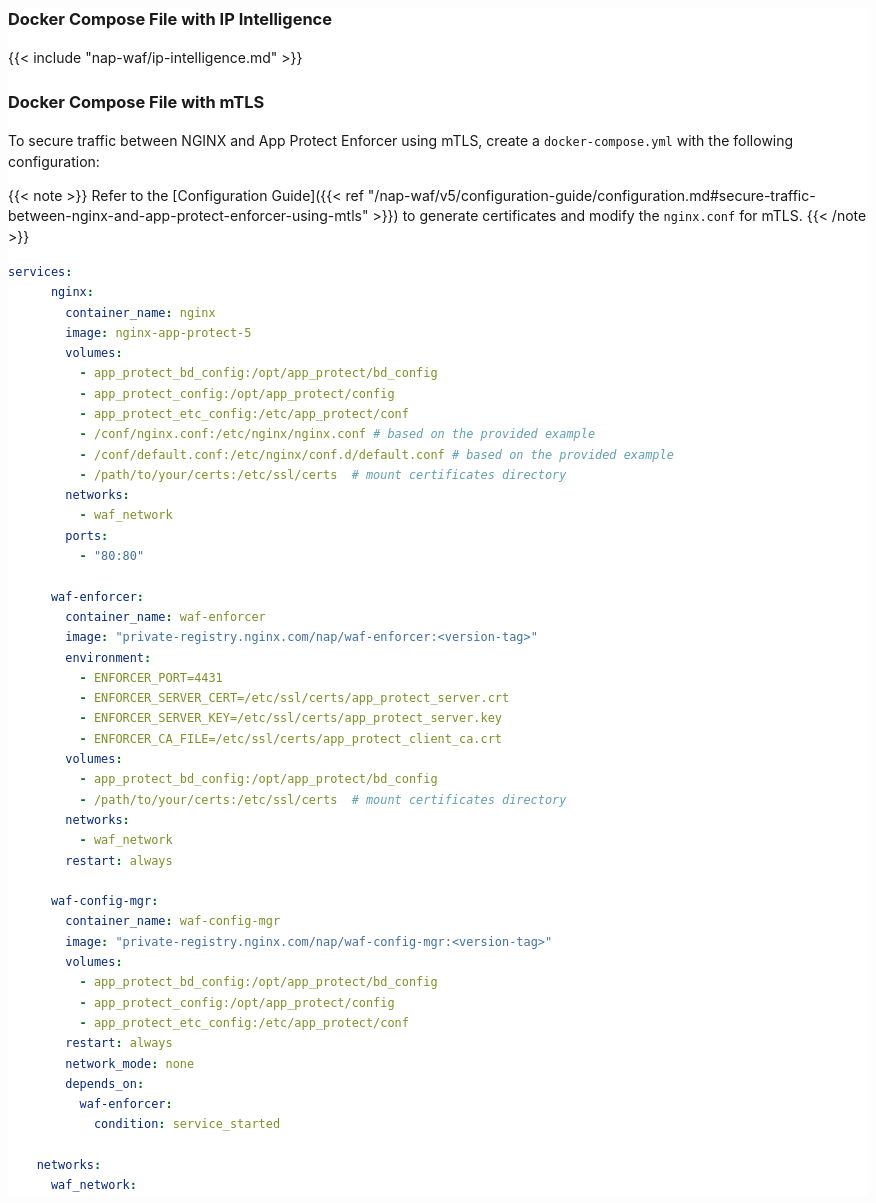 ```yaml
```


### Docker Compose File with IP Intelligence

{{< include "nap-waf/ip-intelligence.md" >}}


### Docker Compose File with mTLS

To secure traffic between NGINX and App Protect Enforcer using mTLS, create a `docker-compose.yml` with the following configuration:

{{< note >}} Refer to the [Configuration Guide]({{< ref "/nap-waf/v5/configuration-guide/configuration.md#secure-traffic-between-nginx-and-app-protect-enforcer-using-mtls" >}}) to generate certificates and modify the `nginx.conf` for mTLS.
{{< /note >}}

```yaml
services:
	  nginx:
	    container_name: nginx
	    image: nginx-app-protect-5
	    volumes:
	      - app_protect_bd_config:/opt/app_protect/bd_config
	      - app_protect_config:/opt/app_protect/config
	      - app_protect_etc_config:/etc/app_protect/conf
	      - /conf/nginx.conf:/etc/nginx/nginx.conf # based on the provided example
	      - /conf/default.conf:/etc/nginx/conf.d/default.conf # based on the provided example
	      - /path/to/your/certs:/etc/ssl/certs  # mount certificates directory
	    networks:
	      - waf_network
	    ports:
	      - "80:80"

	  waf-enforcer:
	    container_name: waf-enforcer
	    image: "private-registry.nginx.com/nap/waf-enforcer:<version-tag>"
	    environment:
	      - ENFORCER_PORT=4431
	      - ENFORCER_SERVER_CERT=/etc/ssl/certs/app_protect_server.crt
	      - ENFORCER_SERVER_KEY=/etc/ssl/certs/app_protect_server.key
	      - ENFORCER_CA_FILE=/etc/ssl/certs/app_protect_client_ca.crt
	    volumes:
	      - app_protect_bd_config:/opt/app_protect/bd_config
	      - /path/to/your/certs:/etc/ssl/certs  # mount certificates directory
	    networks:
	      - waf_network
	    restart: always

	  waf-config-mgr:
	    container_name: waf-config-mgr
	    image: "private-registry.nginx.com/nap/waf-config-mgr:<version-tag>"
	    volumes:
	      - app_protect_bd_config:/opt/app_protect/bd_config
	      - app_protect_config:/opt/app_protect/config
	      - app_protect_etc_config:/etc/app_protect/conf
	    restart: always
	    network_mode: none
	    depends_on:
	      waf-enforcer:
	        condition: service_started

	networks:
	  waf_network:
```